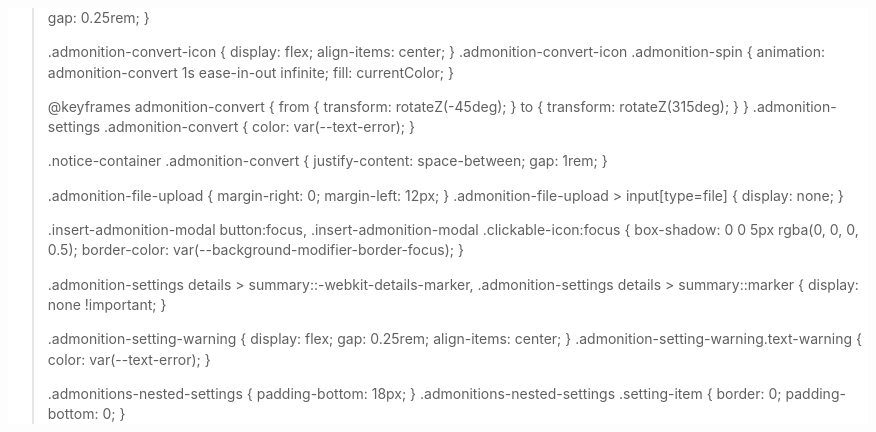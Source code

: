 >   gap: 0.25rem;
> }
> 
> .admonition-convert-icon {
>   display: flex;
>   align-items: center;
> }
> .admonition-convert-icon .admonition-spin {
>   animation: admonition-convert 1s ease-in-out infinite;
>   fill: currentColor;
> }
> 
> @keyframes admonition-convert {
>   from {
>     transform: rotateZ(-45deg);
>   }
>   to {
>     transform: rotateZ(315deg);
>   }
> }
> .admonition-settings .admonition-convert {
>   color: var(--text-error);
> }
> 
> .notice-container .admonition-convert {
>   justify-content: space-between;
>   gap: 1rem;
> }
> 
> .admonition-file-upload {
>   margin-right: 0;
>   margin-left: 12px;
> }
> .admonition-file-upload > input[type=file] {
>   display: none;
> }
> 
> .insert-admonition-modal button:focus,
> .insert-admonition-modal .clickable-icon:focus {
>   box-shadow: 0 0 5px rgba(0, 0, 0, 0.5);
>   border-color: var(--background-modifier-border-focus);
> }
> 
> .admonition-settings details > summary::-webkit-details-marker,
> .admonition-settings details > summary::marker {
>   display: none !important;
> }
> 
> .admonition-setting-warning {
>   display: flex;
>   gap: 0.25rem;
>   align-items: center;
> }
> .admonition-setting-warning.text-warning {
>   color: var(--text-error);
> }
> 
> .admonitions-nested-settings {
>   padding-bottom: 18px;
> }
> .admonitions-nested-settings .setting-item {
>   border: 0;
>   padding-bottom: 0;
> }